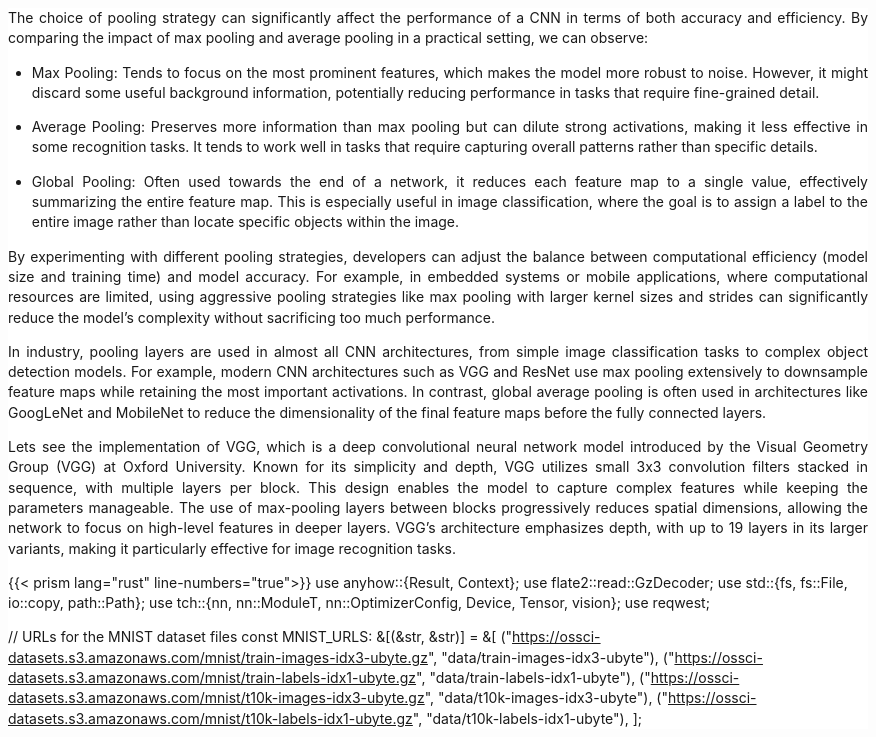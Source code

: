 <p style="text-align: justify;">
The choice of pooling strategy can significantly affect the performance of a CNN in terms of both accuracy and efficiency. By comparing the impact of max pooling and average pooling in a practical setting, we can observe:
</p>

- <p style="text-align: justify;">Max Pooling: Tends to focus on the most prominent features, which makes the model more robust to noise. However, it might discard some useful background information, potentially reducing performance in tasks that require fine-grained detail.</p>
- <p style="text-align: justify;">Average Pooling: Preserves more information than max pooling but can dilute strong activations, making it less effective in some recognition tasks. It tends to work well in tasks that require capturing overall patterns rather than specific details.</p>
- <p style="text-align: justify;">Global Pooling: Often used towards the end of a network, it reduces each feature map to a single value, effectively summarizing the entire feature map. This is especially useful in image classification, where the goal is to assign a label to the entire image rather than locate specific objects within the image.</p>
<p style="text-align: justify;">
By experimenting with different pooling strategies, developers can adjust the balance between computational efficiency (model size and training time) and model accuracy. For example, in embedded systems or mobile applications, where computational resources are limited, using aggressive pooling strategies like max pooling with larger kernel sizes and strides can significantly reduce the model’s complexity without sacrificing too much performance.
</p>

<p style="text-align: justify;">
In industry, pooling layers are used in almost all CNN architectures, from simple image classification tasks to complex object detection models. For example, modern CNN architectures such as VGG and ResNet use max pooling extensively to downsample feature maps while retaining the most important activations. In contrast, global average pooling is often used in architectures like GoogLeNet and MobileNet to reduce the dimensionality of the final feature maps before the fully connected layers.
</p>

<p style="text-align: justify;">
Lets see the implementation of VGG, which is a deep convolutional neural network model introduced by the Visual Geometry Group (VGG) at Oxford University. Known for its simplicity and depth, VGG utilizes small 3x3 convolution filters stacked in sequence, with multiple layers per block. This design enables the model to capture complex features while keeping the parameters manageable. The use of max-pooling layers between blocks progressively reduces spatial dimensions, allowing the network to focus on high-level features in deeper layers. VGG’s architecture emphasizes depth, with up to 19 layers in its larger variants, making it particularly effective for image recognition tasks.
</p>

{{< prism lang="rust" line-numbers="true">}}
use anyhow::{Result, Context};
use flate2::read::GzDecoder;
use std::{fs, fs::File, io::copy, path::Path};
use tch::{nn, nn::ModuleT, nn::OptimizerConfig, Device, Tensor, vision};
use reqwest;

// URLs for the MNIST dataset files
const MNIST_URLS: &[(&str, &str)] = &[
    ("https://ossci-datasets.s3.amazonaws.com/mnist/train-images-idx3-ubyte.gz", "data/train-images-idx3-ubyte"),
    ("https://ossci-datasets.s3.amazonaws.com/mnist/train-labels-idx1-ubyte.gz", "data/train-labels-idx1-ubyte"),
    ("https://ossci-datasets.s3.amazonaws.com/mnist/t10k-images-idx3-ubyte.gz", "data/t10k-images-idx3-ubyte"),
    ("https://ossci-datasets.s3.amazonaws.com/mnist/t10k-labels-idx1-ubyte.gz", "data/t10k-labels-idx1-ubyte"),
];
